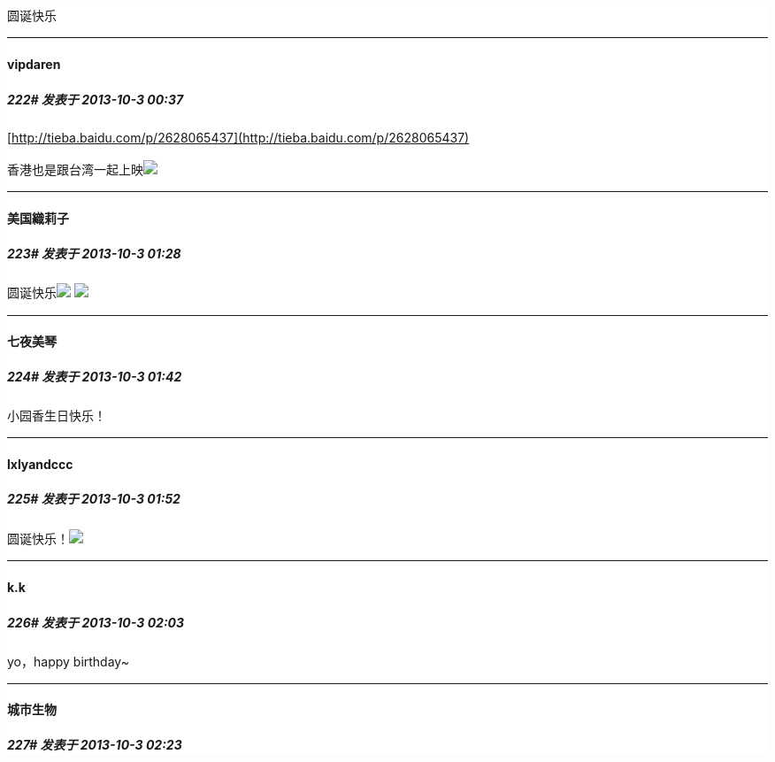 圆诞快乐


-----

####  vipdaren  
##### 222#       发表于 2013-10-3 00:37


[http://tieba.baidu.com/p/2628065437](http://tieba.baidu.com/p/2628065437)


香港也是跟台湾一起上映<img src="https://static.saraba1st.com/image/smiley/face/119.gif" referrerpolicy="no-referrer">


-----

####  美国織莉子  
##### 223#       发表于 2013-10-3 01:28


圆诞快乐<img src="https://static.saraba1st.com/image/smiley/face/13.gif" referrerpolicy="no-referrer">
<img src="http://ww2.sinaimg.cn/large/8252a54egw1e97cla3pyzj20tg0zktfn.jpg" referrerpolicy="no-referrer">


-----

####  七夜美琴  
##### 224#       发表于 2013-10-3 01:42


小园香生日快乐！


-----

####  lxlyandccc  
##### 225#       发表于 2013-10-3 01:52


圆诞快乐！<img src="https://static.saraba1st.com/image/smiley/face/86.gif" referrerpolicy="no-referrer">


-----

####  k.k  
##### 226#       发表于 2013-10-3 02:03


yo，happy birthday~


-----

####  城市生物  
##### 227#       发表于 2013-10-3 02:23
